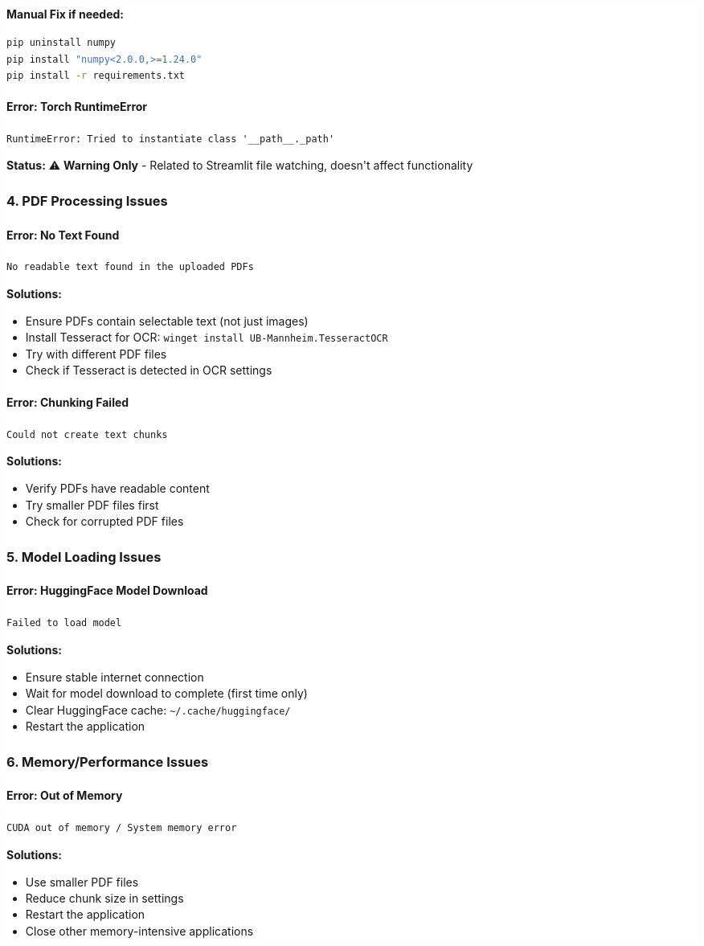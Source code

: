 **Manual Fix if needed:**
```bash
pip uninstall numpy
pip install "numpy<2.0.0,>=1.24.0"
pip install -r requirements.txt
```

#### **Error: Torch RuntimeError**
```
RuntimeError: Tried to instantiate class '__path__._path'
```
**Status:** ⚠️ **Warning Only** - Related to Streamlit file watching, doesn't affect functionality

### 4. PDF Processing Issues

#### **Error: No Text Found**
```
No readable text found in the uploaded PDFs
```
**Solutions:**
- Ensure PDFs contain selectable text (not just images)
- Install Tesseract for OCR: `winget install UB-Mannheim.TesseractOCR`
- Try with different PDF files
- Check if Tesseract is detected in OCR settings

#### **Error: Chunking Failed**
```
Could not create text chunks
```
**Solutions:**
- Verify PDFs have readable content
- Try smaller PDF files first
- Check for corrupted PDF files

### 5. Model Loading Issues

#### **Error: HuggingFace Model Download**
```
Failed to load model
```
**Solutions:**
- Ensure stable internet connection
- Wait for model download to complete (first time only)
- Clear HuggingFace cache: `~/.cache/huggingface/`
- Restart the application

### 6. Memory/Performance Issues

#### **Error: Out of Memory**
```
CUDA out of memory / System memory error
```
**Solutions:**
- Use smaller PDF files
- Reduce chunk size in settings
- Restart the application
- Close other memory-intensive applications
